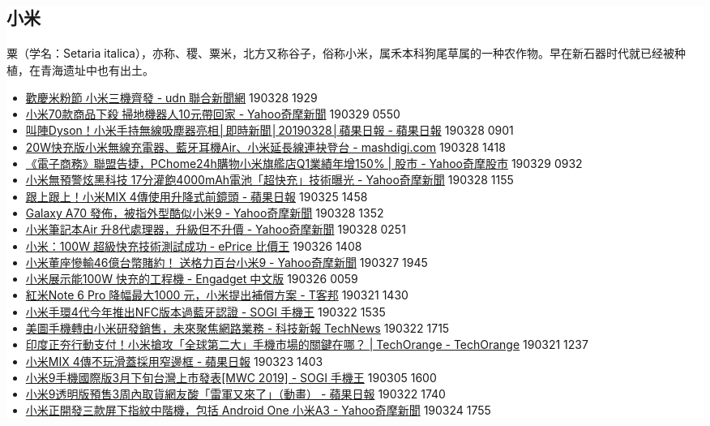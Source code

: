 ## 小米

粟（学名：Setaria italica），亦称、稷、粟米，北方又称谷子，俗称小米，属禾本科狗尾草属的一种农作物。早在新石器时代就已经被种植，在青海遗址中也有出土。
- [歡慶米粉節 小米三機齊發 - udn 聯合新聞網](https://udn.com/news/story/7240/3724879 "歡慶米粉節 小米三機齊發 - udn 聯合新聞網") 190328 1929
- [小米70款商品下殺 掃地機器人10元帶回家 - Yahoo奇摩新聞](https://tw.news.yahoo.com/%E5%B0%8F%E7%B1%B370%E6%AC%BE%E5%95%86%E5%93%81%E4%B8%8B%E6%AE%BA-%E6%8E%83%E5%9C%B0%E6%A9%9F%E5%99%A8%E4%BA%BA10%E5%85%83%E5%B8%B6%E5%9B%9E%E5%AE%B6-215009400.html "小米70款商品下殺 掃地機器人10元帶回家 - Yahoo奇摩新聞") 190329 0550
- [叫陣Dyson！小米手持無線吸塵器亮相│即時新聞│20190328│蘋果日報 - 蘋果日報](https://tw.appledaily.com/new/realtime/20190328/1541128/ "叫陣Dyson！小米手持無線吸塵器亮相│即時新聞│20190328│蘋果日報 - 蘋果日報") 190328 0901
- [20W快充版小米無線充電器、藍牙耳機Air、小米延長線連袂登台 - mashdigi.com](https://mashdigi.com/new-mi-products-come-to-taiwan/ "20W快充版小米無線充電器、藍牙耳機Air、小米延長線連袂登台 - mashdigi.com") 190328 1418
- [《電子商務》聯盟告捷，PChome24h購物小米旗艦店Q1業績年增150% | 股市 - Yahoo奇摩股市](https://tw.mobi.yahoo.com/finance/%E9%9B%BB%E5%AD%90%E5%95%86%E5%8B%99-%E8%81%AF%E7%9B%9F%E5%91%8A%E6%8D%B7-pchome24h%E8%B3%BC%E7%89%A9%E5%B0%8F%E7%B1%B3%E6%97%97%E8%89%A6%E5%BA%97q1%E6%A5%AD%E7%B8%BE%E5%B9%B4%E5%A2%9E150-013211186.html "《電子商務》聯盟告捷，PChome24h購物小米旗艦店Q1業績年增150% | 股市 - Yahoo奇摩股市") 190329 0932
- [小米無預警炫黑科技 17分灌飽4000mAh電池「超快充」技術曝光 - Yahoo奇摩新聞](https://tw.news.yahoo.com/%E5%B0%8F%E7%B1%B3%E7%84%A1%E9%A0%90%E8%AD%A6%E7%82%AB%E9%BB%91%E7%A7%91%E6%8A%80-17%E5%88%86%E7%81%8C%E9%A3%BD4000mah%E9%9B%BB%E6%B1%A0-%E8%B6%85%E5%BF%AB%E5%85%85-%E6%8A%80%E8%A1%93%E6%9B%9D%E5%85%89-035530894.html "小米無預警炫黑科技 17分灌飽4000mAh電池「超快充」技術曝光 - Yahoo奇摩新聞") 190328 1155
- [跟上跟上！小米MIX 4傳使用升降式前鏡頭 - 蘋果日報](https://tw.appledaily.com/new/realtime/20190325/1539434/ "跟上跟上！小米MIX 4傳使用升降式前鏡頭 - 蘋果日報") 190325 1458
- [Galaxy A70 發佈，被指外型酷似小米9 - Yahoo奇摩新聞](https://tw.news.yahoo.com/galaxy-a70-%E7%99%BC%E4%BD%88-%E8%A2%AB%E6%8C%87%E5%A4%96%E5%9E%8B%E9%85%B7%E4%BC%BC%E5%B0%8F%E7%B1%B39-055225366.html "Galaxy A70 發佈，被指外型酷似小米9 - Yahoo奇摩新聞") 190328 1352
- [小米筆記本Air 升8代處理器，升級但不升價 - Yahoo奇摩新聞](https://tw.news.yahoo.com/%E5%B0%8F%E7%B1%B3%E7%AD%86%E8%A8%98%E6%9C%ACair-%E5%8D%878%E4%BB%A3%E8%99%95%E7%90%86%E5%99%A8-%E5%8D%87%E7%B4%9A%E4%BD%86%E4%B8%8D%E5%8D%87%E5%83%B9-185158863.html "小米筆記本Air 升8代處理器，升級但不升價 - Yahoo奇摩新聞") 190328 0251
- [小米：100W 超級快充技術測試成功 - ePrice 比價王](https://m.eprice.com.tw/mobile/talk/4568/5230477/1/ "小米：100W 超級快充技術測試成功 - ePrice 比價王") 190326 1408
- [小米董座慘輸46億台幣賭約！ 送格力百台小米9 - Yahoo奇摩新聞](https://tw.news.yahoo.com/%E5%B0%8F%E7%B1%B3%E8%91%A3%E5%BA%A7%E6%85%98%E8%BC%B846%E5%84%84%E5%8F%B0%E5%B9%A3%E8%B3%AD%E7%B4%84-%E9%80%81%E6%A0%BC%E5%8A%9B%E7%99%BE%E5%8F%B0%E5%B0%8F%E7%B1%B39-114500377.html "小米董座慘輸46億台幣賭約！ 送格力百台小米9 - Yahoo奇摩新聞") 190327 1945
- [小米展示能100W 快充的工程機 - Engadget 中文版](https://chinese.engadget.com/2019/03/25/xiaomi-100w-fast-charging-demo/ "小米展示能100W 快充的工程機 - Engadget 中文版") 190326 0059
- [紅米Note 6 Pro 降幅最大1000 元，小米提出補償方案 - T客邦](https://www.techbang.com/posts/68921-red-rice-note-6-pro-price-reduction-xiaomi-proposed-compensation-plan "紅米Note 6 Pro 降幅最大1000 元，小米提出補償方案 - T客邦") 190321 1430
- [小米手環4代今年推出NFC版本過藍牙認證 - SOGI 手機王](https://www.sogi.com.tw/articles/xiaomi_band_4/6252569 "小米手環4代今年推出NFC版本過藍牙認證 - SOGI 手機王") 190322 1535
- [美圖手機轉由小米研發銷售，未來聚焦網路業務 - 科技新報 TechNews](https://technews.tw/2019/03/22/meitu-mobile-phone-transferred-to-xiaomi-r-d-and-sales/ "美圖手機轉由小米研發銷售，未來聚焦網路業務 - 科技新報 TechNews") 190322 1715
- [印度正夯行動支付！小米搶攻「全球第二大」手機市場的關鍵在哪？ | TechOrange - TechOrange](https://buzzorange.com/techorange/2019/03/21/xiaomi-india-pay/ "印度正夯行動支付！小米搶攻「全球第二大」手機市場的關鍵在哪？ | TechOrange - TechOrange") 190321 1237
- [小米MIX 4傳不玩滑蓋採用窄邊框 - 蘋果日報](https://tw.appledaily.com/new/realtime/20190323/1538455/ "小米MIX 4傳不玩滑蓋採用窄邊框 - 蘋果日報") 190323 1403
- [小米9手機國際版3月下旬台灣上市發表[MWC 2019] - SOGI 手機王](https://www.sogi.com.tw/articles/xiaomi_9/6252464 "小米9手機國際版3月下旬台灣上市發表[MWC 2019] - SOGI 手機王") 190305 1600
- [小米9透明版預售3周內取貨網友酸「雷軍又來了」（動畫） - 蘋果日報](https://tw.appledaily.com/new/realtime/20190322/1537511/ "小米9透明版預售3周內取貨網友酸「雷軍又來了」（動畫） - 蘋果日報") 190322 1740
- [小米正開發三款屏下指紋中階機，包括 Android One 小米A3 - Yahoo奇摩新聞](https://tw.news.yahoo.com/%E5%B0%8F%E7%B1%B3%E6%AD%A3%E9%96%8B%E7%99%BC%E4%B8%89%E6%AC%BE%E5%B1%8F%E4%B8%8B%E6%8C%87%E7%B4%8B%E4%B8%AD%E9%9A%8E%E6%A9%9F-%E5%8C%85%E6%8B%AC-android-one-%E5%B0%8F%E7%B1%B3a3-095527802.html "小米正開發三款屏下指紋中階機，包括 Android One 小米A3 - Yahoo奇摩新聞") 190324 1755
